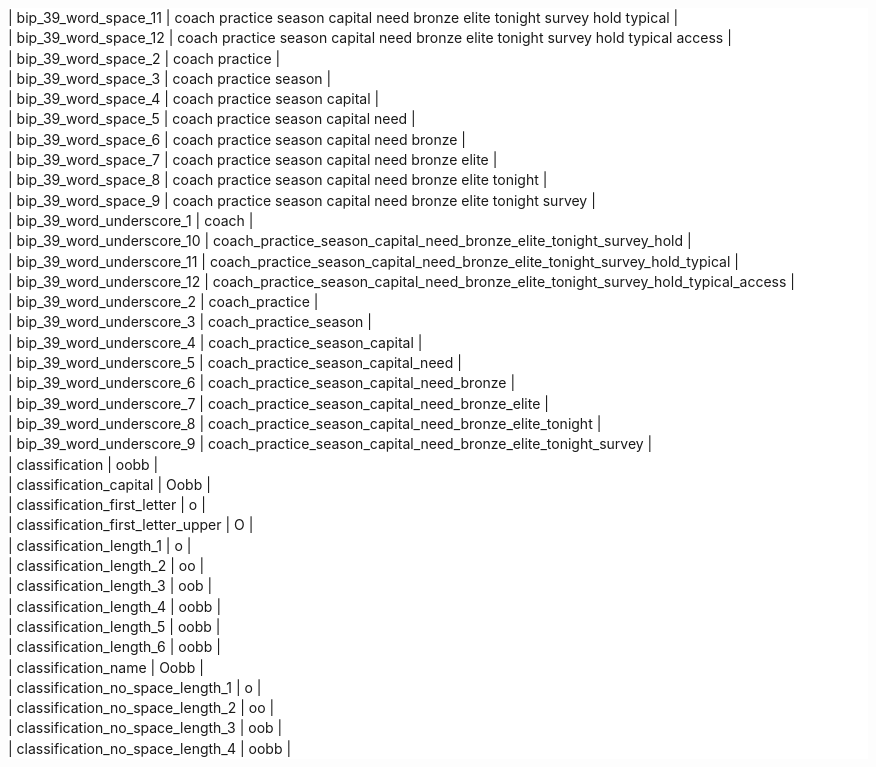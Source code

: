 | bip_39_word_space_11 | coach practice season capital need bronze elite tonight survey hold typical |  
| bip_39_word_space_12 | coach practice season capital need bronze elite tonight survey hold typical access |  
| bip_39_word_space_2 | coach practice |  
| bip_39_word_space_3 | coach practice season |  
| bip_39_word_space_4 | coach practice season capital |  
| bip_39_word_space_5 | coach practice season capital need |  
| bip_39_word_space_6 | coach practice season capital need bronze |  
| bip_39_word_space_7 | coach practice season capital need bronze elite |  
| bip_39_word_space_8 | coach practice season capital need bronze elite tonight |  
| bip_39_word_space_9 | coach practice season capital need bronze elite tonight survey |  
| bip_39_word_underscore_1 | coach |  
| bip_39_word_underscore_10 | coach_practice_season_capital_need_bronze_elite_tonight_survey_hold |  
| bip_39_word_underscore_11 | coach_practice_season_capital_need_bronze_elite_tonight_survey_hold_typical |  
| bip_39_word_underscore_12 | coach_practice_season_capital_need_bronze_elite_tonight_survey_hold_typical_access |  
| bip_39_word_underscore_2 | coach_practice |  
| bip_39_word_underscore_3 | coach_practice_season |  
| bip_39_word_underscore_4 | coach_practice_season_capital |  
| bip_39_word_underscore_5 | coach_practice_season_capital_need |  
| bip_39_word_underscore_6 | coach_practice_season_capital_need_bronze |  
| bip_39_word_underscore_7 | coach_practice_season_capital_need_bronze_elite |  
| bip_39_word_underscore_8 | coach_practice_season_capital_need_bronze_elite_tonight |  
| bip_39_word_underscore_9 | coach_practice_season_capital_need_bronze_elite_tonight_survey |  
| classification | oobb |  
| classification_capital | Oobb |  
| classification_first_letter | o |  
| classification_first_letter_upper | O |  
| classification_length_1 | o |  
| classification_length_2 | oo |  
| classification_length_3 | oob |  
| classification_length_4 | oobb |  
| classification_length_5 | oobb |  
| classification_length_6 | oobb |  
| classification_name | Oobb |  
| classification_no_space_length_1 | o |  
| classification_no_space_length_2 | oo |  
| classification_no_space_length_3 | oob |  
| classification_no_space_length_4 | oobb |  